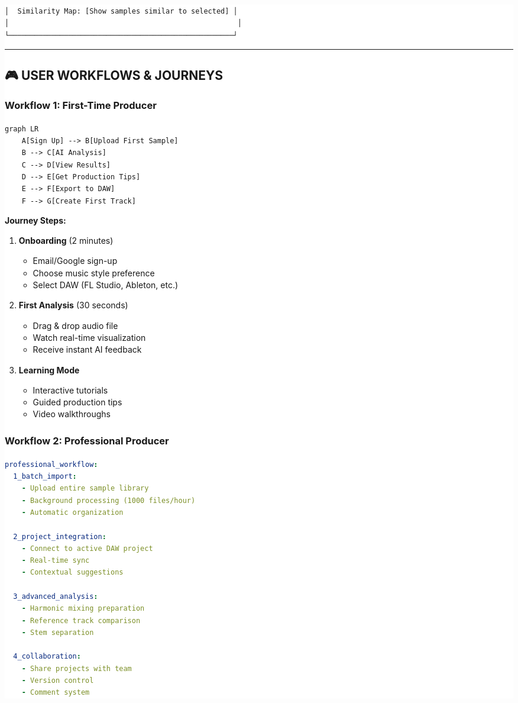 ```
│  Similarity Map: [Show samples similar to selected] │
│                                                      │
└─────────────────────────────────────────────────────┘
```

---

## 🎮 USER WORKFLOWS & JOURNEYS

### Workflow 1: First-Time Producer

```mermaid
graph LR
    A[Sign Up] --> B[Upload First Sample]
    B --> C[AI Analysis]
    C --> D[View Results]
    D --> E[Get Production Tips]
    E --> F[Export to DAW]
    F --> G[Create First Track]
```

**Journey Steps:**
1. **Onboarding** (2 minutes)
   - Email/Google sign-up
   - Choose music style preference
   - Select DAW (FL Studio, Ableton, etc.)

2. **First Analysis** (30 seconds)
   - Drag & drop audio file
   - Watch real-time visualization
   - Receive instant AI feedback

3. **Learning Mode**
   - Interactive tutorials
   - Guided production tips
   - Video walkthroughs

### Workflow 2: Professional Producer

```yaml
professional_workflow:
  1_batch_import:
    - Upload entire sample library
    - Background processing (1000 files/hour)
    - Automatic organization
    
  2_project_integration:
    - Connect to active DAW project
    - Real-time sync
    - Contextual suggestions
    
  3_advanced_analysis:
    - Harmonic mixing preparation
    - Reference track comparison
    - Stem separation
    
  4_collaboration:
    - Share projects with team
    - Version control
    - Comment system
```
